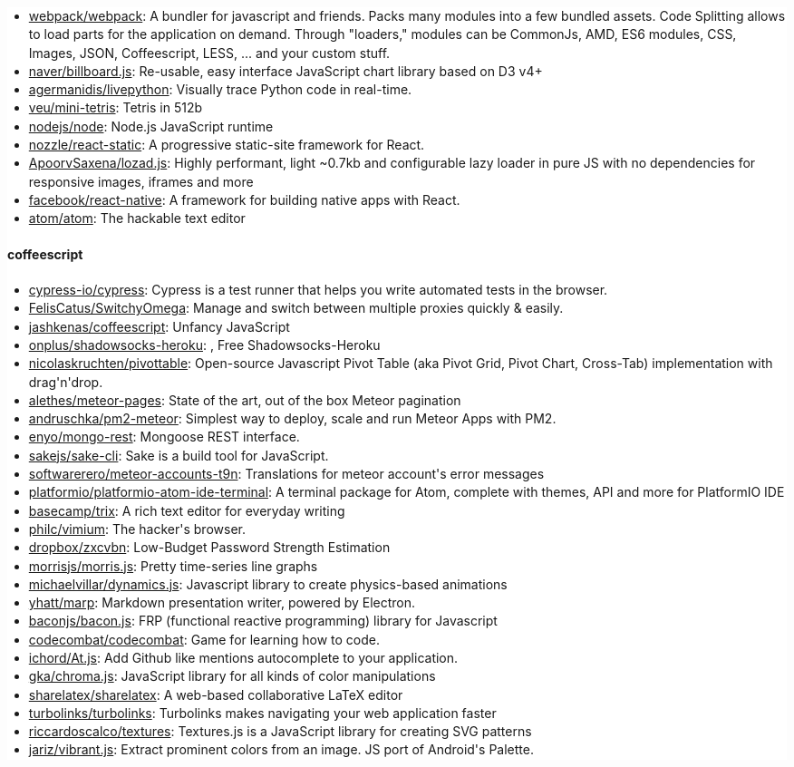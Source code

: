 * [webpack/webpack](https://github.com/webpack/webpack): A bundler for javascript and friends. Packs many modules into a few bundled assets. Code Splitting allows to load parts for the application on demand. Through "loaders," modules can be CommonJs, AMD, ES6 modules, CSS, Images, JSON, Coffeescript, LESS, ... and your custom stuff.
* [naver/billboard.js](https://github.com/naver/billboard.js):  Re-usable, easy interface JavaScript chart library based on D3 v4+
* [agermanidis/livepython](https://github.com/agermanidis/livepython): Visually trace Python code in real-time.
* [veu/mini-tetris](https://github.com/veu/mini-tetris): Tetris in 512b
* [nodejs/node](https://github.com/nodejs/node): Node.js JavaScript runtime 
* [nozzle/react-static](https://github.com/nozzle/react-static):   A progressive static-site framework for React.
* [ApoorvSaxena/lozad.js](https://github.com/ApoorvSaxena/lozad.js):  Highly performant, light ~0.7kb and configurable lazy loader in pure JS with no dependencies for responsive images, iframes and more
* [facebook/react-native](https://github.com/facebook/react-native): A framework for building native apps with React.
* [atom/atom](https://github.com/atom/atom): The hackable text editor

#### coffeescript
* [cypress-io/cypress](https://github.com/cypress-io/cypress): Cypress is a test runner that helps you write automated tests in the browser.
* [FelisCatus/SwitchyOmega](https://github.com/FelisCatus/SwitchyOmega): Manage and switch between multiple proxies quickly & easily.
* [jashkenas/coffeescript](https://github.com/jashkenas/coffeescript): Unfancy JavaScript
* [onplus/shadowsocks-heroku](https://github.com/onplus/shadowsocks-heroku): , Free Shadowsocks-Heroku
* [nicolaskruchten/pivottable](https://github.com/nicolaskruchten/pivottable): Open-source Javascript Pivot Table (aka Pivot Grid, Pivot Chart, Cross-Tab) implementation with drag'n'drop.
* [alethes/meteor-pages](https://github.com/alethes/meteor-pages): State of the art, out of the box Meteor pagination
* [andruschka/pm2-meteor](https://github.com/andruschka/pm2-meteor): Simplest way to deploy, scale and run Meteor Apps with PM2.
* [enyo/mongo-rest](https://github.com/enyo/mongo-rest): Mongoose REST interface.
* [sakejs/sake-cli](https://github.com/sakejs/sake-cli):  Sake is a build tool for JavaScript.
* [softwarerero/meteor-accounts-t9n](https://github.com/softwarerero/meteor-accounts-t9n): Translations for meteor account's error messages
* [platformio/platformio-atom-ide-terminal](https://github.com/platformio/platformio-atom-ide-terminal): A terminal package for Atom, complete with themes, API and more for PlatformIO IDE
* [basecamp/trix](https://github.com/basecamp/trix): A rich text editor for everyday writing
* [philc/vimium](https://github.com/philc/vimium): The hacker's browser.
* [dropbox/zxcvbn](https://github.com/dropbox/zxcvbn): Low-Budget Password Strength Estimation
* [morrisjs/morris.js](https://github.com/morrisjs/morris.js): Pretty time-series line graphs
* [michaelvillar/dynamics.js](https://github.com/michaelvillar/dynamics.js): Javascript library to create physics-based animations
* [yhatt/marp](https://github.com/yhatt/marp): Markdown presentation writer, powered by Electron.
* [baconjs/bacon.js](https://github.com/baconjs/bacon.js): FRP (functional reactive programming) library for Javascript
* [codecombat/codecombat](https://github.com/codecombat/codecombat): Game for learning how to code.
* [ichord/At.js](https://github.com/ichord/At.js): Add Github like mentions autocomplete to your application.
* [gka/chroma.js](https://github.com/gka/chroma.js): JavaScript library for all kinds of color manipulations
* [sharelatex/sharelatex](https://github.com/sharelatex/sharelatex): A web-based collaborative LaTeX editor
* [turbolinks/turbolinks](https://github.com/turbolinks/turbolinks): Turbolinks makes navigating your web application faster
* [riccardoscalco/textures](https://github.com/riccardoscalco/textures): Textures.js is a JavaScript library for creating SVG patterns
* [jariz/vibrant.js](https://github.com/jariz/vibrant.js): Extract prominent colors from an image. JS port of Android's Palette.
